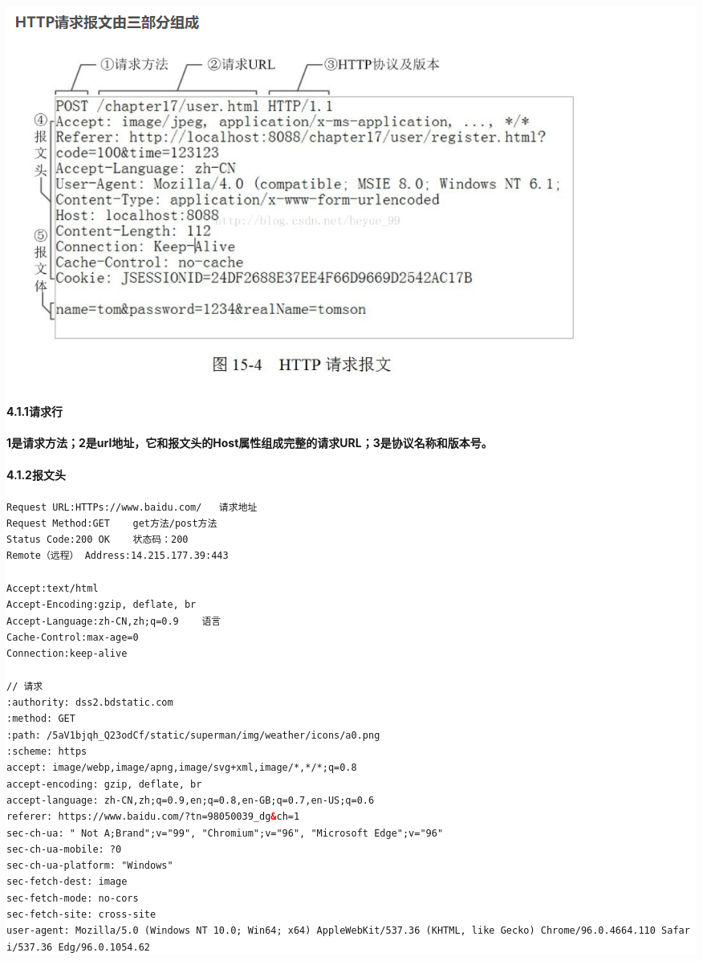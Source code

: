 ![image-20211226113536191](../../imgs/image-20211226113536191.png)

#### 4.1.1请求行

**1是请求方法；2是url地址，它和报文头的Host属性组成完整的请求URL；3是协议名称和版本号。**

#### 4.1.2报文头

```xml
Request URL:HTTPs://www.baidu.com/   请求地址
Request Method:GET    get方法/post方法
Status Code:200 OK    状态码：200
Remote（远程） Address:14.215.177.39:443
    
Accept:text/html  
Accept-Encoding:gzip, deflate, br
Accept-Language:zh-CN,zh;q=0.9    语言
Cache-Control:max-age=0
Connection:keep-alive

// 请求
:authority: dss2.bdstatic.com
:method: GET
:path: /5aV1bjqh_Q23odCf/static/superman/img/weather/icons/a0.png
:scheme: https
accept: image/webp,image/apng,image/svg+xml,image/*,*/*;q=0.8
accept-encoding: gzip, deflate, br
accept-language: zh-CN,zh;q=0.9,en;q=0.8,en-GB;q=0.7,en-US;q=0.6
referer: https://www.baidu.com/?tn=98050039_dg&ch=1
sec-ch-ua: " Not A;Brand";v="99", "Chromium";v="96", "Microsoft Edge";v="96"
sec-ch-ua-mobile: ?0
sec-ch-ua-platform: "Windows"
sec-fetch-dest: image
sec-fetch-mode: no-cors
sec-fetch-site: cross-site
user-agent: Mozilla/5.0 (Windows NT 10.0; Win64; x64) AppleWebKit/537.36 (KHTML, like Gecko) Chrome/96.0.4664.110 Safari/537.36 Edg/96.0.1054.62
```
